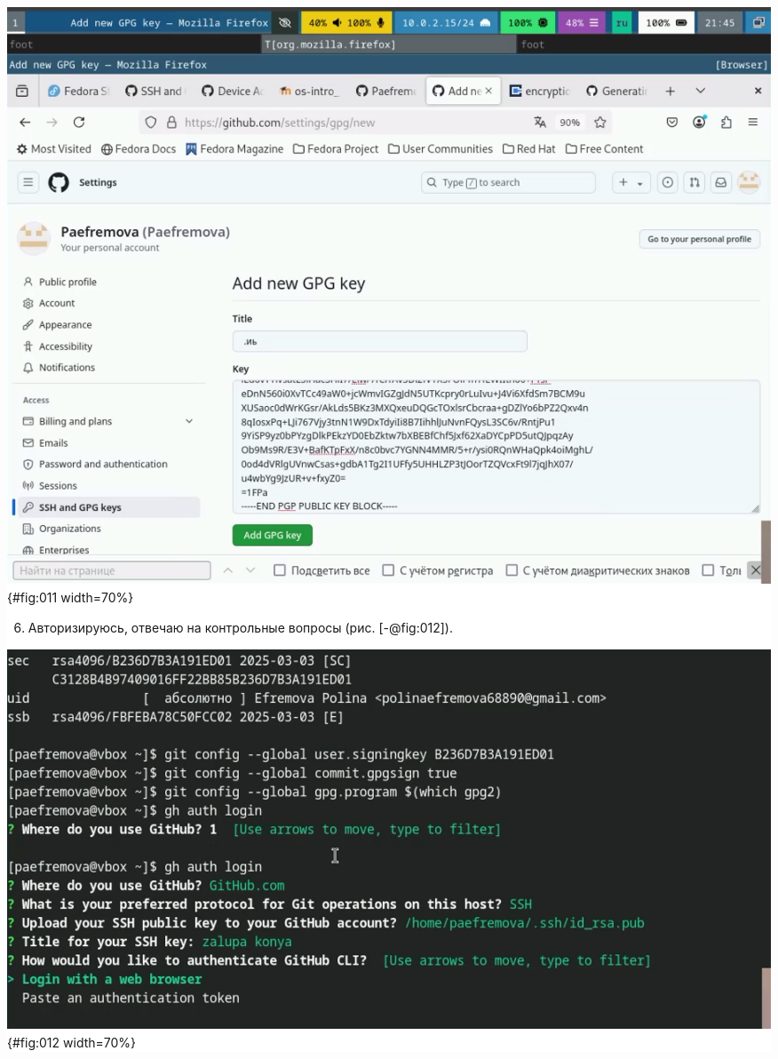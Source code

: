 ![GPG ключ - GitHub](image/11.png){#fig:011 width=70%}

6. Авторизируюсь, отвечаю на контрольные вопросы (рис. [-@fig:012]).

![Авторизация](image/12.png){#fig:012 width=70%}
